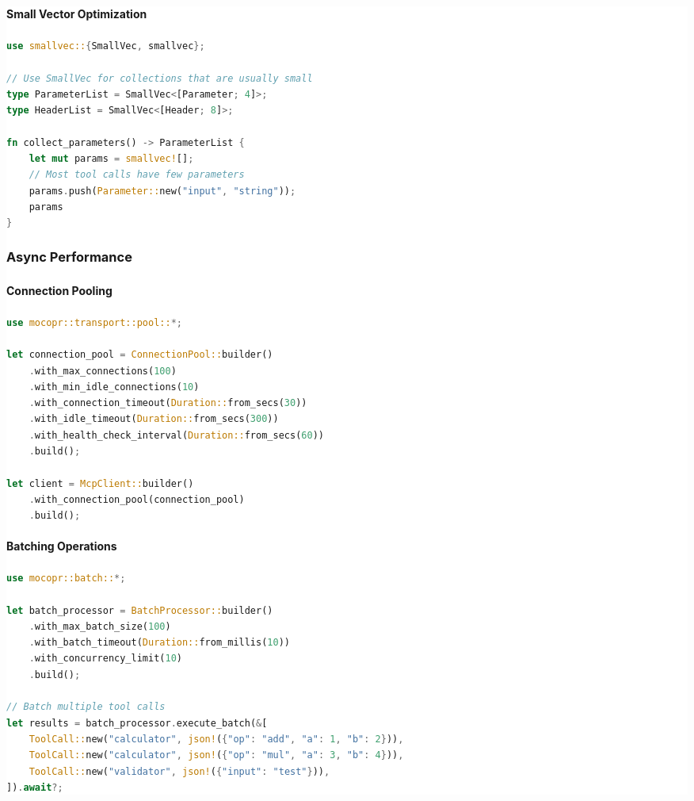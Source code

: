 #### Small Vector Optimization

```rust
use smallvec::{SmallVec, smallvec};

// Use SmallVec for collections that are usually small
type ParameterList = SmallVec<[Parameter; 4]>;
type HeaderList = SmallVec<[Header; 8]>;

fn collect_parameters() -> ParameterList {
    let mut params = smallvec![];
    // Most tool calls have few parameters
    params.push(Parameter::new("input", "string"));
    params
}
```

### Async Performance

#### Connection Pooling

```rust
use mocopr::transport::pool::*;

let connection_pool = ConnectionPool::builder()
    .with_max_connections(100)
    .with_min_idle_connections(10)
    .with_connection_timeout(Duration::from_secs(30))
    .with_idle_timeout(Duration::from_secs(300))
    .with_health_check_interval(Duration::from_secs(60))
    .build();

let client = McpClient::builder()
    .with_connection_pool(connection_pool)
    .build();
```

#### Batching Operations

```rust
use mocopr::batch::*;

let batch_processor = BatchProcessor::builder()
    .with_max_batch_size(100)
    .with_batch_timeout(Duration::from_millis(10))
    .with_concurrency_limit(10)
    .build();

// Batch multiple tool calls
let results = batch_processor.execute_batch(&[
    ToolCall::new("calculator", json!({"op": "add", "a": 1, "b": 2})),
    ToolCall::new("calculator", json!({"op": "mul", "a": 3, "b": 4})),
    ToolCall::new("validator", json!({"input": "test"})),
]).await?;
```
